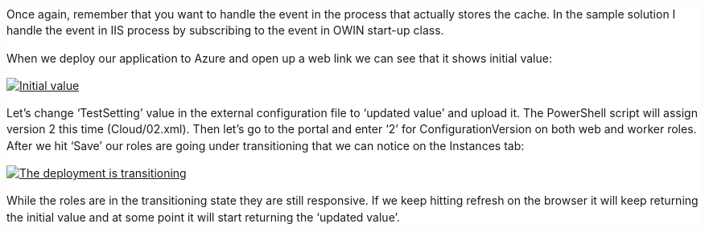 Once again, remember that you want to handle the event in the process that actually stores the cache. In the sample solution I handle the event in IIS process by subscribing to the event in OWIN start-up class.

When we deploy our application to Azure and open up a web link we can see that it shows initial value:

[![Initial value](https://blogcontent.azureedge.net/image_thumb_7.png "Initial value")](https://blogcontent.azureedge.net/image_7.png)

Let’s change ‘TestSetting’ value in the external configuration file to ‘updated value’ and upload it. The PowerShell script will assign version 2 this time (Cloud/02.xml). Then let’s go to the portal and enter ‘2’ for ConfigurationVersion on both web and worker roles. After we hit ‘Save’ our roles are going under transitioning that we can notice on the Instances tab:

[![The deployment is transitioning](https://blogcontent.azureedge.net/image_thumb_8.png "The deployment is transitioning")](https://blogcontent.azureedge.net/image_8.png)

While the roles are in the transitioning state they are still responsive. If we keep hitting refresh on the browser it will keep returning the initial value and at some point it will start returning the ‘updated value’.